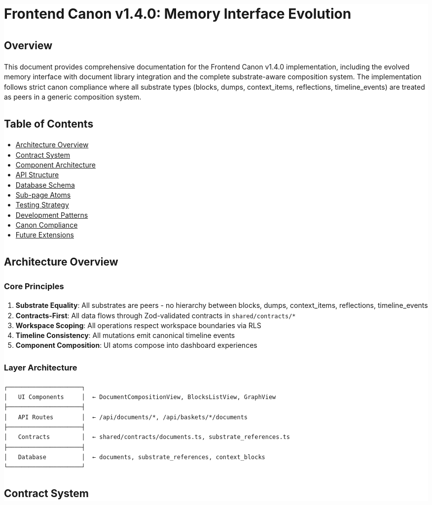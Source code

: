 # Frontend Canon v1.4.0: Memory Interface Evolution

## Overview

This document provides comprehensive documentation for the Frontend Canon v1.4.0 implementation, including the evolved memory interface with document library integration and the complete substrate-aware composition system. The implementation follows strict canon compliance where all substrate types (blocks, dumps, context_items, reflections, timeline_events) are treated as peers in a generic composition system.

## Table of Contents

- [Architecture Overview](#architecture-overview)
- [Contract System](#contract-system)
- [Component Architecture](#component-architecture)
- [API Structure](#api-structure)
- [Database Schema](#database-schema)
- [Sub-page Atoms](#sub-page-atoms)
- [Testing Strategy](#testing-strategy)
- [Development Patterns](#development-patterns)
- [Canon Compliance](#canon-compliance)
- [Future Extensions](#future-extensions)

## Architecture Overview

### Core Principles

1. **Substrate Equality**: All substrates are peers - no hierarchy between blocks, dumps, context_items, reflections, timeline_events
2. **Contracts-First**: All data flows through Zod-validated contracts in `shared/contracts/*`
3. **Workspace Scoping**: All operations respect workspace boundaries via RLS
4. **Timeline Consistency**: All mutations emit canonical timeline events
5. **Component Composition**: UI atoms compose into dashboard experiences

### Layer Architecture

```
┌─────────────────────┐
│   UI Components     │  ← DocumentCompositionView, BlocksListView, GraphView
├─────────────────────┤
│   API Routes        │  ← /api/documents/*, /api/baskets/*/documents
├─────────────────────┤
│   Contracts         │  ← shared/contracts/documents.ts, substrate_references.ts
├─────────────────────┤
│   Database          │  ← documents, substrate_references, context_blocks
└─────────────────────┘
```

## Contract System
